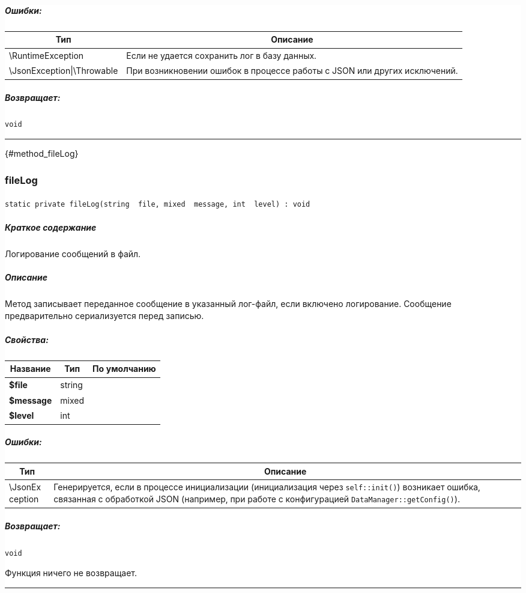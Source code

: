 ##### Ошибки:

| Тип                        | Описание                                                                 |
|----------------------------|--------------------------------------------------------------------------|
| \RuntimeException          | Если не удается сохранить лог в базу данных.                             |
| \JsonException\|\Throwable | При возникновении ошибок в процессе работы с JSON или других исключений. |

##### Возвращает:

```
void
```

---

[](){#method_fileLog}

### fileLog

```
static private fileLog(string  file, mixed  message, int  level) : void
```

##### Краткое содержание

Логирование сообщений в файл.

##### Описание

Метод записывает переданное сообщение в указанный лог-файл, если включено логирование.
Сообщение предварительно сериализуется перед записью.

##### Свойства:

| Название     | Тип    | По умолчанию |
|--------------|--------|--------------|
| **$file**    | string |              |
| **$message** | mixed  |              |
| **$level**   | int    |              |

##### Ошибки:

| Тип            | Описание                                                                                                                                                                                          |
|----------------|---------------------------------------------------------------------------------------------------------------------------------------------------------------------------------------------------|
| \JsonException | Генерируется, если в процессе инициализации (инициализация через `self::init()`) возникает ошибка, связанная с обработкой JSON (например, при работе с конфигурацией `DataManager::getConfig()`). |

##### Возвращает:

```
void
```

Функция ничего не возвращает.

---